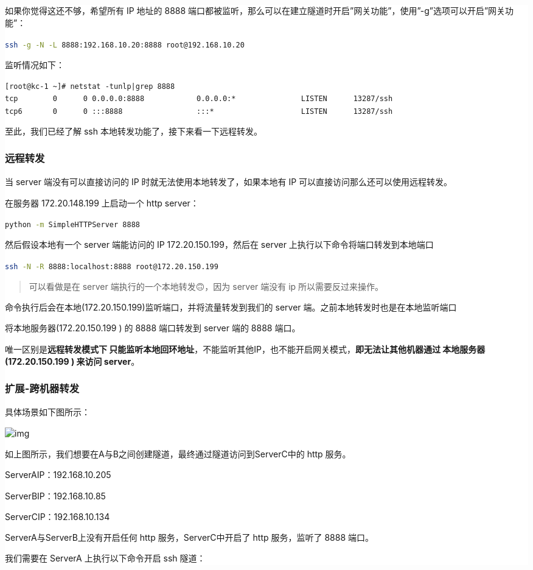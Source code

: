 如果你觉得这还不够，希望所有 IP 地址的 8888 端口都被监听，那么可以在建立隧道时开启”网关功能”，使用”-g”选项可以开启”网关功能”：

```Bash
ssh -g -N -L 8888:192.168.10.20:8888 root@192.168.10.20
```

监听情况如下：

```Plain
[root@kc-1 ~]# netstat -tunlp|grep 8888                                                                                                                                        
tcp        0      0 0.0.0.0:8888            0.0.0.0:*               LISTEN      13287/ssh                                                                                      
tcp6       0      0 :::8888                 :::*                    LISTEN      13287/ssh 
```

至此，我们已经了解 ssh 本地转发功能了，接下来看一下远程转发。



### 远程转发

当 server 端没有可以直接访问的 IP 时就无法使用本地转发了，如果本地有 IP 可以直接访问那么还可以使用远程转发。

在服务器 172.20.148.199 上启动一个 http server：

```Bash
python -m SimpleHTTPServer 8888
```

然后假设本地有一个 server 端能访问的 IP 172.20.150.199，然后在 server 上执行以下命令将端口转发到本地端口

```Bash
ssh -N -R 8888:localhost:8888 root@172.20.150.199
```

> 可以看做是在 server 端执行的一个本地转发🙃，因为 server 端没有 ip 所以需要反过来操作。

命令执行后会在本地(172.20.150.199)监听端口，并将流量转发到我们的 server 端。之前本地转发时也是在本地监听端口

将本地服务器(172.20.150.199 ) 的 8888 端口转发到 server 端的 8888 端口。

唯一区别是**远程转发模式下 只能监听本地回环地址**，不能监听其他IP，也不能开启网关模式，**即无法让其他机器通过 本地服务器(172.20.150.199 ) 来访问 server**。



### 扩展-跨机器转发

具体场景如下图所示：

![img](D:\Home\17x\Blog\blog\illusory\content\post\linux\assets\ssh-local-forward.png)

如上图所示，我们想要在A与B之间创建隧道，最终通过隧道访问到ServerC中的 http 服务。

ServerAIP：192.168.10.205

ServerBIP：192.168.10.85

ServerCIP：192.168.10.134

ServerA与ServerB上没有开启任何 http 服务，ServerC中开启了 http 服务，监听了 8888 端口。

我们需要在 ServerA 上执行以下命令开启 ssh 隧道：
